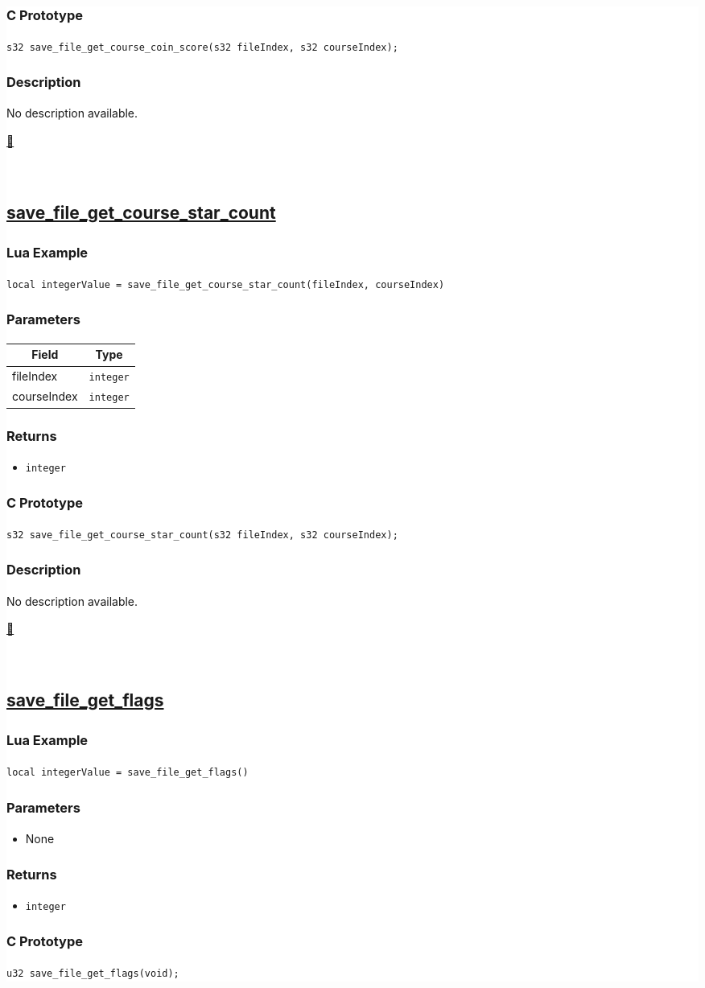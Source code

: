 ### C Prototype
`s32 save_file_get_course_coin_score(s32 fileIndex, s32 courseIndex);`

### Description
No description available.

[:arrow_up_small:](#)

<br />

## [save_file_get_course_star_count](#save_file_get_course_star_count)

### Lua Example
`local integerValue = save_file_get_course_star_count(fileIndex, courseIndex)`

### Parameters
| Field | Type |
| ----- | ---- |
| fileIndex | `integer` |
| courseIndex | `integer` |

### Returns
- `integer`

### C Prototype
`s32 save_file_get_course_star_count(s32 fileIndex, s32 courseIndex);`

### Description
No description available.

[:arrow_up_small:](#)

<br />

## [save_file_get_flags](#save_file_get_flags)

### Lua Example
`local integerValue = save_file_get_flags()`

### Parameters
- None

### Returns
- `integer`

### C Prototype
`u32 save_file_get_flags(void);`
